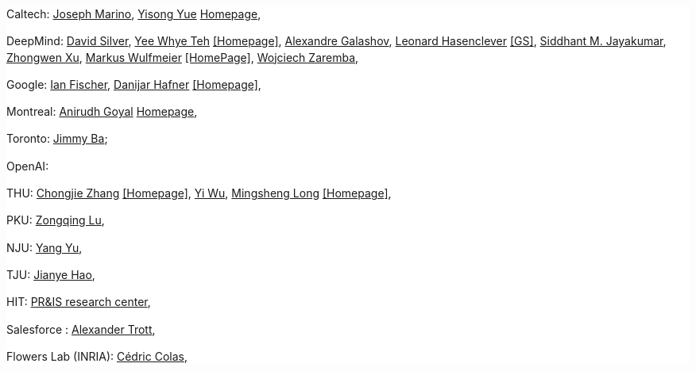 Caltech: [Joseph Marino](https://joelouismarino.github.io/), [Yisong Yue](https://scholar.google.com/citations?hl=en&user=tEk4qo8AAAAJ&view_op=list_works&sortby=pubdate) [Homepage](http://www.yisongyue.com/about.php), 

DeepMind: [David Silver](https://scholar.google.com/citations?user=-8DNE4UAAAAJ&hl=en), [Yee Whye Teh](https://scholar.google.com/citations?user=y-nUzMwAAAAJ&hl=en) [[Homepage]](https://www.stats.ox.ac.uk/~teh/), [Alexandre Galashov](https://scholar.google.com/citations?user=kIpoNtcAAAAJ&hl=en&oi=sra), [Leonard Hasenclever](https://leonard-hasenclever.github.io/) [[GS]](https://scholar.google.com/citations?user=dD-3S4QAAAAJ&hl=en&oi=sra), [Siddhant M. Jayakumar](https://scholar.google.com/citations?user=rJUAY8QAAAAJ&hl=en&oi=sra), [Zhongwen Xu](https://scholar.google.com/citations?hl=en&user=T4xuHn8AAAAJ&view_op=list_works&sortby=pubdate), [Markus Wulfmeier](https://scholar.google.de/citations?hl=en&user=YCO3WQsAAAAJ&view_op=list_works&sortby=pubdate) [[HomePage]](https://markusrw.github.io/), [Wojciech Zaremba](https://scholar.google.com/citations?hl=en&user=XCZpOcAAAAAJ&view_op=list_works&sortby=pubdate), 

Google: [Ian Fischer](https://scholar.google.com/citations?hl=en&user=Z63Zf_0AAAAJ&view_op=list_works&sortby=pubdate), [Danijar Hafner](https://scholar.google.de/citations?hl=en&user=VINmGpYAAAAJ&view_op=list_works&sortby=pubdate) [[Homepage]](https://danijar.com/), 

Montreal: [Anirudh Goyal](https://scholar.google.com/citations?hl=en&user=krrh6OUAAAAJ&view_op=list_works&sortby=pubdate) [Homepage](https://anirudh9119.github.io/), 

Toronto: [Jimmy Ba](https://scholar.google.com/citations?hl=en&user=ymzxRhAAAAAJ&view_op=list_works&sortby=pubdate); 

OpenAI: 

THU:  [Chongjie Zhang](https://scholar.google.com/citations?user=LjxqXycAAAAJ&hl=en) [[Homepage]](http://people.iiis.tsinghua.edu.cn/~zhang/), [Yi Wu](https://scholar.google.com/citations?hl=en&user=dusV5HMAAAAJ&view_op=list_works&sortby=pubdate), [Mingsheng Long](https://scholar.google.com/citations?user=_MjXpXkAAAAJ) [[Homepage]](http://ise.thss.tsinghua.edu.cn/~mlong/), 

PKU: [Zongqing Lu](https://scholar.google.com/citations?user=k3IFtTYAAAAJ&hl=en), 

NJU: [Yang Yu](https://scholar.google.com/citations?user=PG2lDSwAAAAJ&hl=en), 

TJU: [Jianye Hao](https://scholar.google.com/citations?user=FCJVUYgAAAAJ&hl=en), 

HIT: [PR&IS research center](http://pr-ai.hit.edu.cn/main.htm), 

Salesforce : [Alexander Trott](https://scholar.google.com/citations?hl=en&user=rB4bvV0AAAAJ&view_op=list_works&sortby=pubdate), 

Flowers Lab (INRIA): [Cédric Colas](https://scholar.google.fr/citations?hl=fr&user=VBz8gZ4AAAAJ&view_op=list_works&sortby=pubdate), 